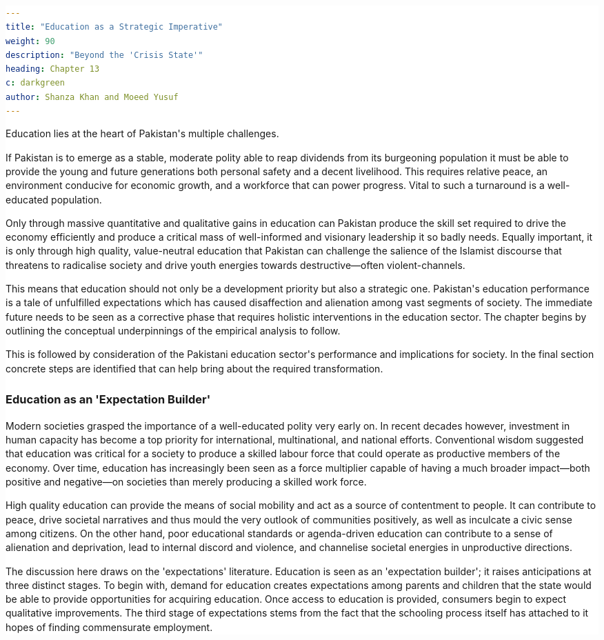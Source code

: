 ```yaml
---
title: "Education as a Strategic Imperative"
weight: 90
description: "Beyond the 'Crisis State'"
heading: Chapter 13
c: darkgreen
author: Shanza Khan and Moeed Yusuf
---
```




Education lies at the heart of Pakistan's multiple challenges. 

If Pakistan is to emerge as a stable, moderate polity able to reap dividends from its burgeoning population it must be able to provide the young and future generations both personal safety and a decent livelihood. This requires relative peace, an environment conducive for economic growth, and a workforce that can power progress. Vital to such a turnaround is a well- educated population. 

Only through massive quantitative and qualitative gains in education can Pakistan produce the skill set required to drive the economy efficiently and produce a critical mass of well-informed and visionary leadership it so badly needs. Equally important, it is only through high quality, value-neutral education that Pakistan can challenge the salience of the Islamist discourse that threatens to radicalise society and drive youth energies towards destructive—often violent-channels.

This means that education should not only be a development priority
but also a strategic one. Pakistan's education performance is a tale of
unfulfilled expectations which has caused disaffection and alienation among vast
segments of society. The immediate future needs to be seen as a corrective phase
that requires holistic interventions in the education sector. The chapter begins
by outlining the conceptual underpinnings of the empirical analysis to follow.

This is followed by consideration of the Pakistani education sector's
performance and implications for society. In the final section concrete steps
are identified that can help bring about the required transformation.


### Education as an 'Expectation Builder'

Modern societies grasped the importance of a well-educated polity very early on. In recent decades however, investment in human capacity has become a top priority for international, multinational, and national efforts. Conventional wisdom suggested that education was critical for a society to produce a skilled labour force that could operate as productive members of the economy. Over time, education has increasingly been seen as a force multiplier capable of having a much broader impact—both positive and negative—on societies than merely producing a skilled work force.

High quality education can provide the means of social mobility and act as a source of contentment to people. It can contribute to peace, drive societal narratives and thus mould the very outlook of communities positively, as well as inculcate a civic sense among citizens. On the other hand, poor educational standards or agenda-driven education can contribute to a sense of alienation and deprivation, lead to internal discord and violence, and channelise societal energies in unproductive directions.

The discussion here draws on the 'expectations' literature. Education is
seen as an 'expectation builder'; it raises anticipations at three distinct stages. To
begin with, demand for education creates expectations among parents and
children that the state would be able to provide opportunities for acquiring
education. Once access to education is provided, consumers begin to expect
qualitative improvements. The third stage of expectations stems from the fact
that the schooling process itself has attached to it hopes of finding
commensurate employment.
